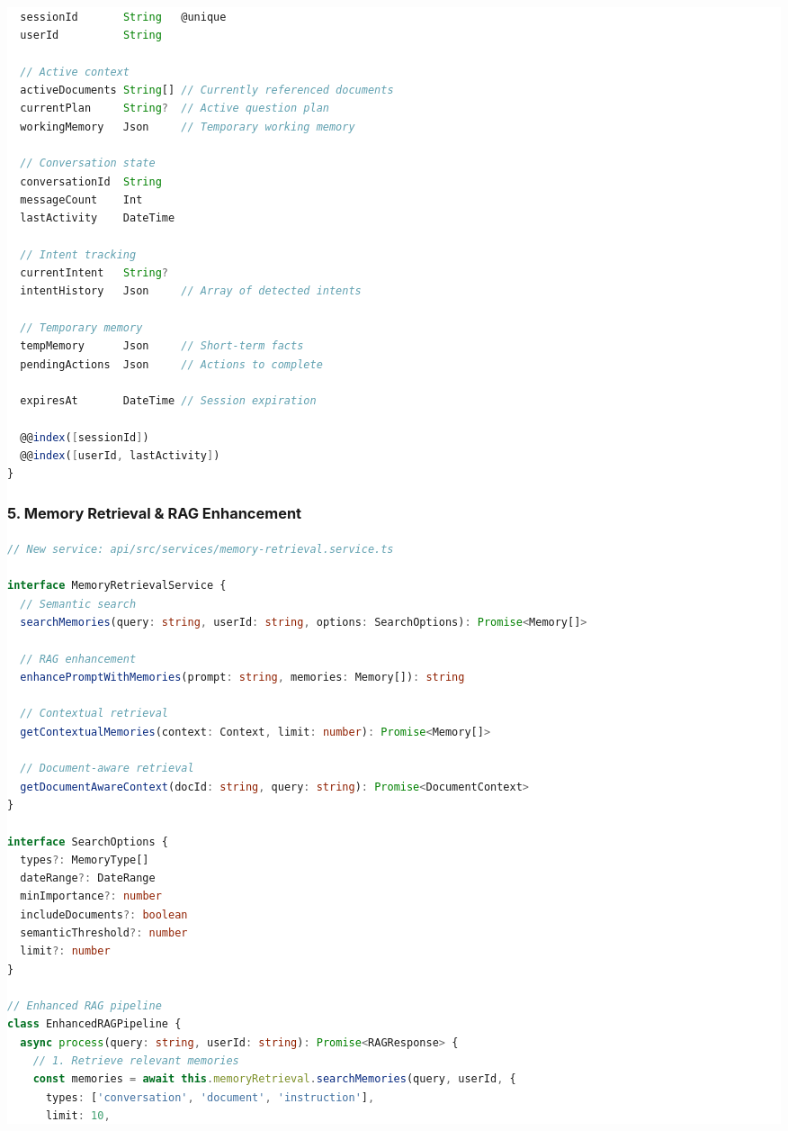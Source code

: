 ```typescript
  sessionId       String   @unique
  userId          String
  
  // Active context
  activeDocuments String[] // Currently referenced documents
  currentPlan     String?  // Active question plan
  workingMemory   Json     // Temporary working memory
  
  // Conversation state
  conversationId  String
  messageCount    Int
  lastActivity    DateTime
  
  // Intent tracking
  currentIntent   String?
  intentHistory   Json     // Array of detected intents
  
  // Temporary memory
  tempMemory      Json     // Short-term facts
  pendingActions  Json     // Actions to complete
  
  expiresAt       DateTime // Session expiration
  
  @@index([sessionId])
  @@index([userId, lastActivity])
}
```

### 5. Memory Retrieval & RAG Enhancement

```typescript
// New service: api/src/services/memory-retrieval.service.ts

interface MemoryRetrievalService {
  // Semantic search
  searchMemories(query: string, userId: string, options: SearchOptions): Promise<Memory[]>
  
  // RAG enhancement
  enhancePromptWithMemories(prompt: string, memories: Memory[]): string
  
  // Contextual retrieval
  getContextualMemories(context: Context, limit: number): Promise<Memory[]>
  
  // Document-aware retrieval
  getDocumentAwareContext(docId: string, query: string): Promise<DocumentContext>
}

interface SearchOptions {
  types?: MemoryType[]
  dateRange?: DateRange
  minImportance?: number
  includeDocuments?: boolean
  semanticThreshold?: number
  limit?: number
}

// Enhanced RAG pipeline
class EnhancedRAGPipeline {
  async process(query: string, userId: string): Promise<RAGResponse> {
    // 1. Retrieve relevant memories
    const memories = await this.memoryRetrieval.searchMemories(query, userId, {
      types: ['conversation', 'document', 'instruction'],
      limit: 10,
```